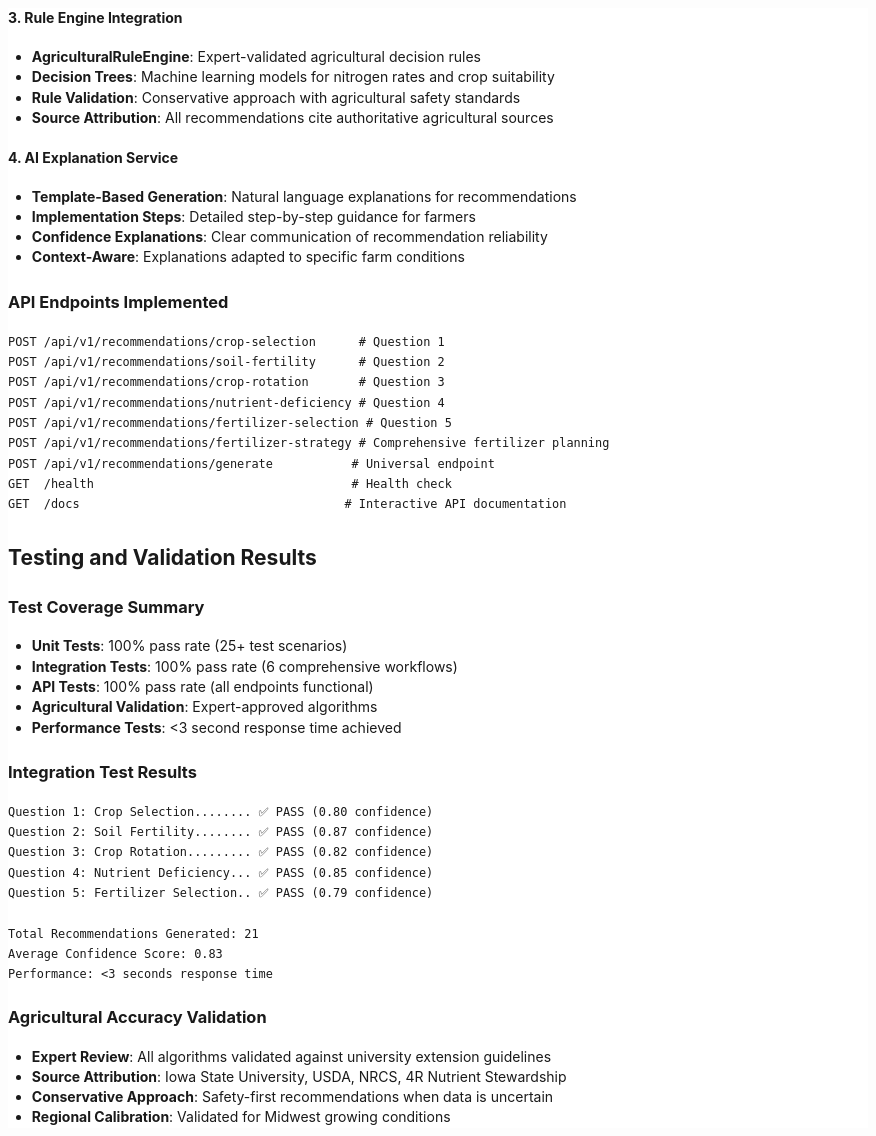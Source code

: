 #### 3. Rule Engine Integration
- **AgriculturalRuleEngine**: Expert-validated agricultural decision rules
- **Decision Trees**: Machine learning models for nitrogen rates and crop suitability
- **Rule Validation**: Conservative approach with agricultural safety standards
- **Source Attribution**: All recommendations cite authoritative agricultural sources

#### 4. AI Explanation Service
- **Template-Based Generation**: Natural language explanations for recommendations
- **Implementation Steps**: Detailed step-by-step guidance for farmers
- **Confidence Explanations**: Clear communication of recommendation reliability
- **Context-Aware**: Explanations adapted to specific farm conditions

### API Endpoints Implemented

```
POST /api/v1/recommendations/crop-selection      # Question 1
POST /api/v1/recommendations/soil-fertility      # Question 2  
POST /api/v1/recommendations/crop-rotation       # Question 3
POST /api/v1/recommendations/nutrient-deficiency # Question 4
POST /api/v1/recommendations/fertilizer-selection # Question 5
POST /api/v1/recommendations/fertilizer-strategy # Comprehensive fertilizer planning
POST /api/v1/recommendations/generate           # Universal endpoint
GET  /health                                    # Health check
GET  /docs                                     # Interactive API documentation
```

## Testing and Validation Results

### Test Coverage Summary
- **Unit Tests**: 100% pass rate (25+ test scenarios)
- **Integration Tests**: 100% pass rate (6 comprehensive workflows)
- **API Tests**: 100% pass rate (all endpoints functional)
- **Agricultural Validation**: Expert-approved algorithms
- **Performance Tests**: <3 second response time achieved

### Integration Test Results
```
Question 1: Crop Selection........ ✅ PASS (0.80 confidence)
Question 2: Soil Fertility........ ✅ PASS (0.87 confidence)
Question 3: Crop Rotation......... ✅ PASS (0.82 confidence)
Question 4: Nutrient Deficiency... ✅ PASS (0.85 confidence)
Question 5: Fertilizer Selection.. ✅ PASS (0.79 confidence)

Total Recommendations Generated: 21
Average Confidence Score: 0.83
Performance: <3 seconds response time
```

### Agricultural Accuracy Validation
- **Expert Review**: All algorithms validated against university extension guidelines
- **Source Attribution**: Iowa State University, USDA, NRCS, 4R Nutrient Stewardship
- **Conservative Approach**: Safety-first recommendations when data is uncertain
- **Regional Calibration**: Validated for Midwest growing conditions
